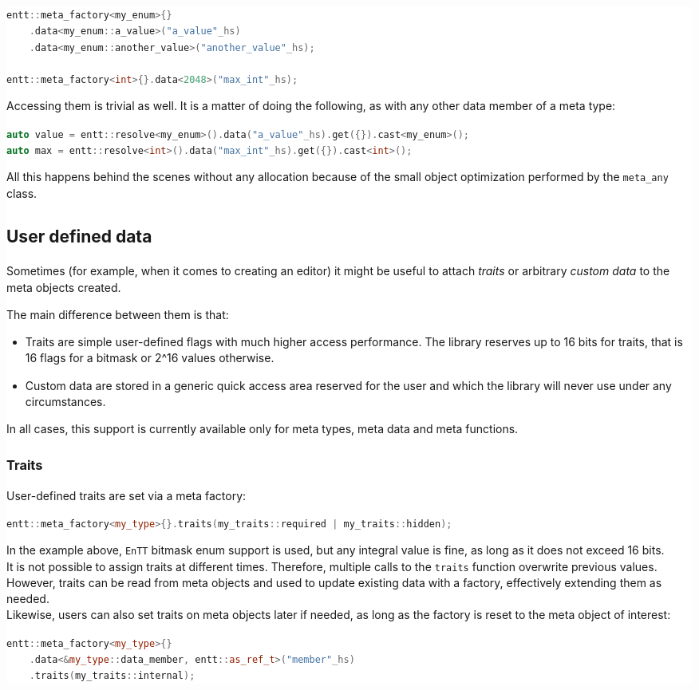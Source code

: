 ```cpp
entt::meta_factory<my_enum>{}
    .data<my_enum::a_value>("a_value"_hs)
    .data<my_enum::another_value>("another_value"_hs);

entt::meta_factory<int>{}.data<2048>("max_int"_hs);
```

Accessing them is trivial as well. It is a matter of doing the following, as
with any other data member of a meta type:

```cpp
auto value = entt::resolve<my_enum>().data("a_value"_hs).get({}).cast<my_enum>();
auto max = entt::resolve<int>().data("max_int"_hs).get({}).cast<int>();
```

All this happens behind the scenes without any allocation because of the small
object optimization performed by the `meta_any` class.

## User defined data

Sometimes (for example, when it comes to creating an editor) it might be useful
to attach _traits_ or arbitrary _custom data_ to the meta objects created.

The main difference between them is that:

* Traits are simple user-defined flags with much higher access performance. The
  library reserves up to 16 bits for traits, that is 16 flags for a bitmask or
  2^16 values otherwise.

* Custom data are stored in a generic quick access area reserved for the user
  and which the library will never use under any circumstances.

In all cases, this support is currently available only for meta types, meta data
and meta functions.

### Traits

User-defined traits are set via a meta factory:

```cpp
entt::meta_factory<my_type>{}.traits(my_traits::required | my_traits::hidden);
```

In the example above, `EnTT` bitmask enum support is used, but any integral
value is fine, as long as it does not exceed 16 bits.<br/>
It is not possible to assign traits at different times. Therefore, multiple
calls to the `traits` function overwrite previous values. However, traits can be
read from meta objects and used to update existing data with a factory,
effectively extending them as needed.<br/>
Likewise, users can also set traits on meta objects later if needed, as long as
the factory is reset to the meta object of interest:

```cpp
entt::meta_factory<my_type>{}
    .data<&my_type::data_member, entt::as_ref_t>("member"_hs)
    .traits(my_traits::internal);
```
